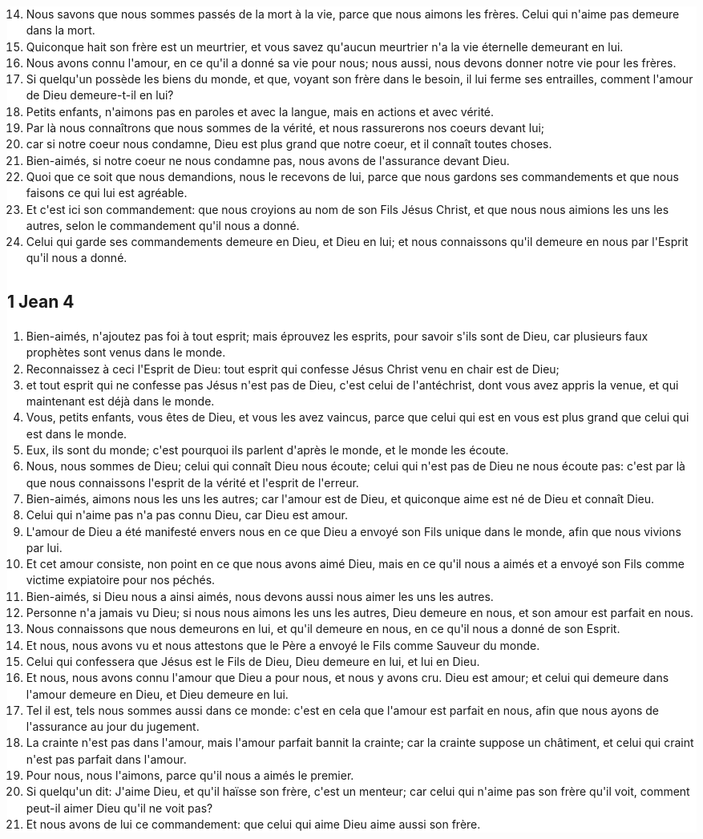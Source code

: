 14. Nous savons que nous sommes pass&eacute;s de la mort &agrave; la vie, parce que nous aimons les fr&egrave;res. Celui qui n'aime pas demeure dans la mort.
15. Quiconque hait son fr&egrave;re est un meurtrier, et vous savez qu'aucun meurtrier n'a la vie &eacute;ternelle demeurant en lui.
16. Nous avons connu l'amour, en ce qu'il a donn&eacute; sa vie pour nous; nous aussi, nous devons donner notre vie pour les fr&egrave;res.
17. Si quelqu'un poss&egrave;de les biens du monde, et que, voyant son fr&egrave;re dans le besoin, il lui ferme ses entrailles, comment l'amour de Dieu demeure-t-il en lui?
18. Petits enfants, n'aimons pas en paroles et avec la langue, mais en actions et avec v&eacute;rit&eacute;.
19. Par l&agrave; nous conna&icirc;trons que nous sommes de la v&eacute;rit&eacute;, et nous rassurerons nos coeurs devant lui;
20. car si notre coeur nous condamne, Dieu est plus grand que notre coeur, et il conna&icirc;t toutes choses.
21. Bien-aim&eacute;s, si notre coeur ne nous condamne pas, nous avons de l'assurance devant Dieu.
22. Quoi que ce soit que nous demandions, nous le recevons de lui, parce que nous gardons ses commandements et que nous faisons ce qui lui est agr&eacute;able.
23. Et c'est ici son commandement: que nous croyions au nom de son Fils J&eacute;sus Christ, et que nous nous aimions les uns les autres, selon le commandement qu'il nous a donn&eacute;.
24. Celui qui garde ses commandements demeure en Dieu, et Dieu en lui; et nous connaissons qu'il demeure en nous par l'Esprit qu'il nous a donn&eacute;.

## 1 Jean 4
1. Bien-aim&eacute;s, n'ajoutez pas foi &agrave; tout esprit; mais &eacute;prouvez les esprits, pour savoir s'ils sont de Dieu, car plusieurs faux proph&egrave;tes sont venus dans le monde.
2. Reconnaissez &agrave; ceci l'Esprit de Dieu: tout esprit qui confesse J&eacute;sus Christ venu en chair est de Dieu;
3. et tout esprit qui ne confesse pas J&eacute;sus n'est pas de Dieu, c'est celui de l'ant&eacute;christ, dont vous avez appris la venue, et qui maintenant est d&eacute;j&agrave; dans le monde.
4. Vous, petits enfants, vous &ecirc;tes de Dieu, et vous les avez vaincus, parce que celui qui est en vous est plus grand que celui qui est dans le monde.
5. Eux, ils sont du monde; c'est pourquoi ils parlent d'apr&egrave;s le monde, et le monde les &eacute;coute.
6. Nous, nous sommes de Dieu; celui qui conna&icirc;t Dieu nous &eacute;coute; celui qui n'est pas de Dieu ne nous &eacute;coute pas: c'est par l&agrave; que nous connaissons l'esprit de la v&eacute;rit&eacute; et l'esprit de l'erreur.
7. Bien-aim&eacute;s, aimons nous les uns les autres; car l'amour est de Dieu, et quiconque aime est n&eacute; de Dieu et conna&icirc;t Dieu.
8. Celui qui n'aime pas n'a pas connu Dieu, car Dieu est amour.
9. L'amour de Dieu a &eacute;t&eacute; manifest&eacute; envers nous en ce que Dieu a envoy&eacute; son Fils unique dans le monde, afin que nous vivions par lui.
10. Et cet amour consiste, non point en ce que nous avons aim&eacute; Dieu, mais en ce qu'il nous a aim&eacute;s et a envoy&eacute; son Fils comme victime expiatoire pour nos p&eacute;ch&eacute;s.
11. Bien-aim&eacute;s, si Dieu nous a ainsi aim&eacute;s, nous devons aussi nous aimer les uns les autres.
12. Personne n'a jamais vu Dieu; si nous nous aimons les uns les autres, Dieu demeure en nous, et son amour est parfait en nous.
13. Nous connaissons que nous demeurons en lui, et qu'il demeure en nous, en ce qu'il nous a donn&eacute; de son Esprit.
14. Et nous, nous avons vu et nous attestons que le P&egrave;re a envoy&eacute; le Fils comme Sauveur du monde.
15. Celui qui confessera que J&eacute;sus est le Fils de Dieu, Dieu demeure en lui, et lui en Dieu.
16. Et nous, nous avons connu l'amour que Dieu a pour nous, et nous y avons cru. Dieu est amour; et celui qui demeure dans l'amour demeure en Dieu, et Dieu demeure en lui.
17. Tel il est, tels nous sommes aussi dans ce monde: c'est en cela que l'amour est parfait en nous, afin que nous ayons de l'assurance au jour du jugement.
18. La crainte n'est pas dans l'amour, mais l'amour parfait bannit la crainte; car la crainte suppose un ch&acirc;timent, et celui qui craint n'est pas parfait dans l'amour.
19. Pour nous, nous l'aimons, parce qu'il nous a aim&eacute;s le premier.
20. Si quelqu'un dit: J'aime Dieu, et qu'il ha&iuml;sse son fr&egrave;re, c'est un menteur; car celui qui n'aime pas son fr&egrave;re qu'il voit, comment peut-il aimer Dieu qu'il ne voit pas?
21. Et nous avons de lui ce commandement: que celui qui aime Dieu aime aussi son fr&egrave;re.
